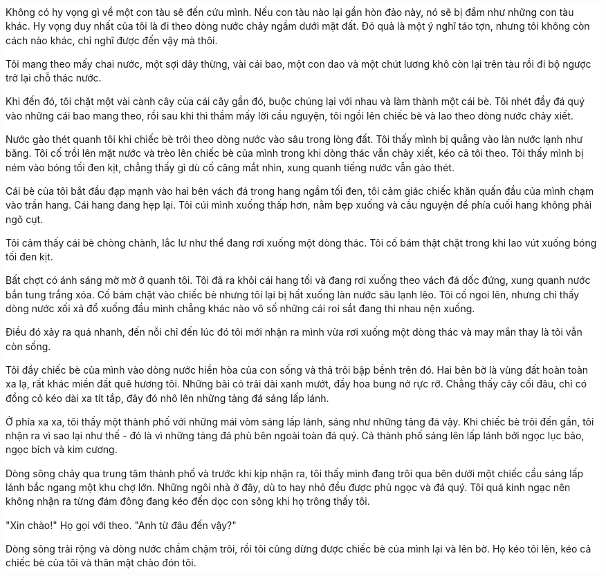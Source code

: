 Không có hy vọng gì về một con tàu sẽ đến cứu mình. Nếu con tàu nào lại gần hòn
đảo này, nó sẽ bị đắm như những con tàu khác. Hy vọng duy nhất của tôi là đi theo
dòng nước chảy ngầm dưới mặt đất. Đó quả là một ý nghĩ táo tợn, nhưng tôi không
còn cách nào khác, chỉ nghĩ được đến vậy mà thôi.

Tôi mang theo mấy chai nước, một sợi dây thừng, vài cái bao, một con dao và một
chút lương khô còn lại trên tàu rồi đi bộ ngược trở lại chỗ thác nước.

Khi đến đó, tôi chặt một vài cành cây của cái cây gần đó, buộc chúng lại với nhau
và làm thành một cái bè. Tôi nhét đầy đá quý vào những cái bao mang theo, rồi sau
khi thì thầm mấy lời cầu nguyện, tôi ngồi lên chiếc bè và lao theo dòng nước chảy
xiết.

Nước gào thét quanh tôi khi chiếc bè trôi theo dòng nước vào sâu trong lòng đất.
Tôi thấy mình bị quẳng vào làn nước lạnh như băng. Tôi cố trồi lên mặt nước và
trèo lên chiếc bè của mình trong khi dòng thác vẫn chảy xiết, kéo cả tôi theo.
Tôi thấy mình bị ném vào bóng tối đen kịt, chẳng thấy gì dù cố căng mắt nhìn,
xung quanh tiếng nước vẫn gào thét.

Cái bè của tôi bắt đầu đạp mạnh vào hai bên vách đá trong hang ngầm tối đen, tôi
cảm giác chiếc khăn quấn đầu của mình chạm vào trần hang. Cái hang đang hẹp lại.
Tôi cúi mình xuống thấp hơn, nằm bẹp xuống và cầu nguyện để phía cuối hang không
phải ngõ cụt.

Tôi cảm thấy cái bè chòng chành, lắc lư như thể đang rơi xuống một dòng thác. Tôi
cố bám thật chặt trong khi lao vút xuống bóng tối đen kịt.

Bất chợt có ánh sáng mờ mờ ở quanh tôi. Tôi đã ra khỏi cái hang tối và đang rơi
xuống theo vách đá dốc đứng, xung quanh nước bắn tung trắng xóa. Cố bám chặt vào
chiếc bè nhưng tôi lại bị hất xuống làn nước sâu lạnh lẽo. Tôi cố ngoi lên, nhưng
chỉ thấy dòng nước xối xả đổ xuống đầu mình chẳng khác nào vô số những cái roi
sắt đang thi nhau nện xuống.

Điều đó xảy ra quá nhanh, đến nỗi chỉ đến lúc đó tôi mới nhận ra mình vừa rơi
xuống một dòng thác và may mắn thay là tôi vẫn còn sống.

Tôi đẩy chiếc bè của mình vào dòng nước hiền hòa của con sống và thả trôi bập
bềnh trên đó. Hai bên bờ là vùng đất hoàn toàn xa lạ, rất khác miền đất quê hương
tôi. Những bãi cỏ trải dài xanh mướt, đầy hoa bung nở rực rỡ. Chẳng thấy cây cối
đâu, chỉ có đồng cỏ kéo dài xa tít tắp, đây đó nhô lên những tảng đá sáng lấp
lánh.

Ở phía xa xa, tôi thấy một thành phố với những mái vòm sáng lấp lánh, sáng như
những tảng đá vậy. Khi chiếc bè trôi đến gần, tôi nhận ra vì sao lại như thế - đó
là vì những tảng đá phủ bên ngoài toàn đá quý. Cả thành phố sáng lên lấp lánh bởi
ngọc lục bảo, ngọc bích và kim cương.

Dòng sông chảy qua trung tâm thành phố và trước khi kịp nhận ra, tôi thấy mình
đang trôi qua bên dưới một chiếc cầu sáng lấp lánh bắc ngang một khu chợ lớn.
Những ngôi nhà ở đây, dù to hay nhỏ đều được phủ ngọc và đá quý. Tôi quá kinh
ngạc nên không nhận ra từng đám đông đang kéo đến dọc con sông khi họ trông thấy
tôi.

"Xin chào!" Họ gọi với theo. "Anh từ đâu đến vậy?"

Dòng sông trải rộng và dòng nước chầm chậm trôi, rồi tôi cũng dừng được chiếc bè
của mình lại và lên bờ. Họ kéo tôi lên, kéo cả chiếc bè của tôi và thân mật chào
đón tôi.
